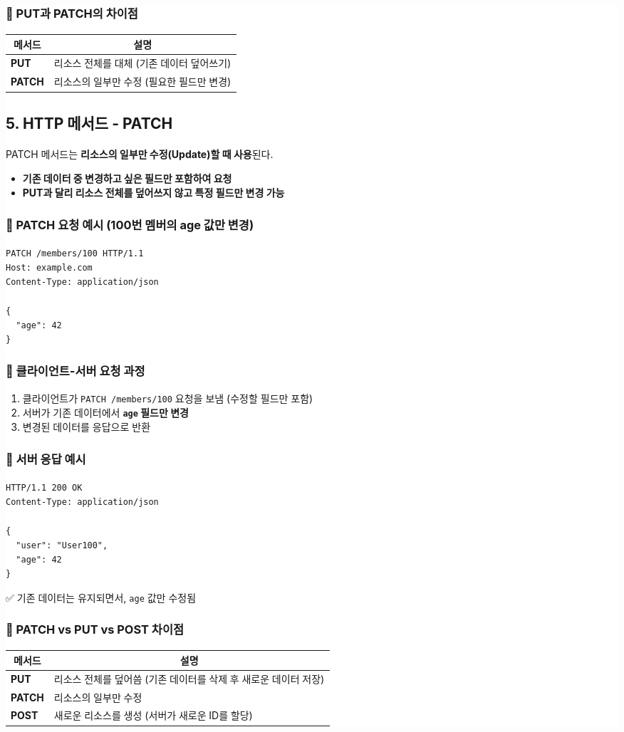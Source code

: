 ### **📌 PUT과 PATCH의 차이점**

| 메서드    | 설명                                      |
| --------- | ----------------------------------------- |
| **PUT**   | 리소스 전체를 대체 (기존 데이터 덮어쓰기) |
| **PATCH** | 리소스의 일부만 수정 (필요한 필드만 변경) |

## **5. HTTP 메서드 - PATCH**

PATCH 메서드는 **리소스의 일부만 수정(Update)할 때 사용**된다.

- **기존 데이터 중 변경하고 싶은 필드만 포함하여 요청**
- **PUT과 달리 리소스 전체를 덮어쓰지 않고 특정 필드만 변경 가능**

### **📌 PATCH 요청 예시 (100번 멤버의 age 값만 변경)**

```http
PATCH /members/100 HTTP/1.1
Host: example.com
Content-Type: application/json

{
  "age": 42
}
```

### **📌 클라이언트-서버 요청 과정**

1. 클라이언트가 `PATCH /members/100` 요청을 보냄 (수정할 필드만 포함)
2. 서버가 기존 데이터에서 **`age` 필드만 변경**
3. 변경된 데이터를 응답으로 반환

### **📌 서버 응답 예시**

```http
HTTP/1.1 200 OK
Content-Type: application/json

{
  "user": "User100",
  "age": 42
}
```

✅ 기존 데이터는 유지되면서, `age` 값만 수정됨

### **📌 PATCH vs PUT vs POST 차이점**

| 메서드    | 설명                                                            |
| --------- | --------------------------------------------------------------- |
| **PUT**   | 리소스 전체를 덮어씀 (기존 데이터를 삭제 후 새로운 데이터 저장) |
| **PATCH** | 리소스의 일부만 수정                                            |
| **POST**  | 새로운 리소스를 생성 (서버가 새로운 ID를 할당)                  |
